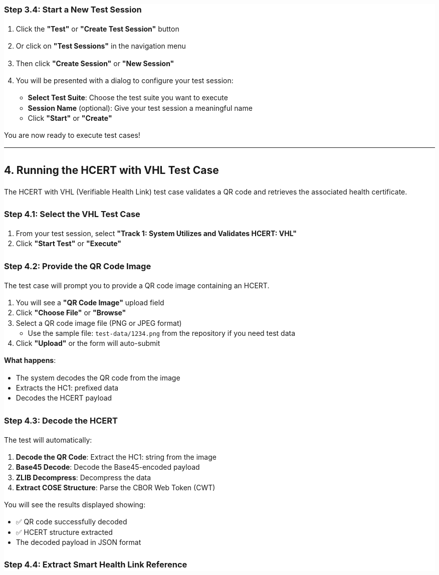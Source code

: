 ### Step 3.4: Start a New Test Session

1. Click the **"Test"** or **"Create Test Session"** button
2. Or click on **"Test Sessions"** in the navigation menu
3. Then click **"Create Session"** or **"New Session"**

4. You will be presented with a dialog to configure your test session:
   - **Select Test Suite**: Choose the test suite you want to execute
   - **Session Name** (optional): Give your test session a meaningful name
   - Click **"Start"** or **"Create"**

You are now ready to execute test cases!

---

## 4. Running the HCERT with VHL Test Case

The HCERT with VHL (Verifiable Health Link) test case validates a QR code and retrieves the associated health certificate.

### Step 4.1: Select the VHL Test Case

1. From your test session, select **"Track 1: System Utilizes and Validates HCERT: VHL"**
2. Click **"Start Test"** or **"Execute"**

### Step 4.2: Provide the QR Code Image

The test case will prompt you to provide a QR code image containing an HCERT.

1. You will see a **"QR Code Image"** upload field
2. Click **"Choose File"** or **"Browse"**
3. Select a QR code image file (PNG or JPEG format)
   - Use the sample file: `test-data/1234.png` from the repository if you need test data
4. Click **"Upload"** or the form will auto-submit

**What happens**:
- The system decodes the QR code from the image
- Extracts the HC1: prefixed data
- Decodes the HCERT payload

### Step 4.3: Decode the HCERT

The test will automatically:

1. **Decode the QR Code**: Extract the HC1: string from the image
2. **Base45 Decode**: Decode the Base45-encoded payload
3. **ZLIB Decompress**: Decompress the data
4. **Extract COSE Structure**: Parse the CBOR Web Token (CWT)

You will see the results displayed showing:
- ✅ QR code successfully decoded
- ✅ HCERT structure extracted
- The decoded payload in JSON format

### Step 4.4: Extract Smart Health Link Reference
